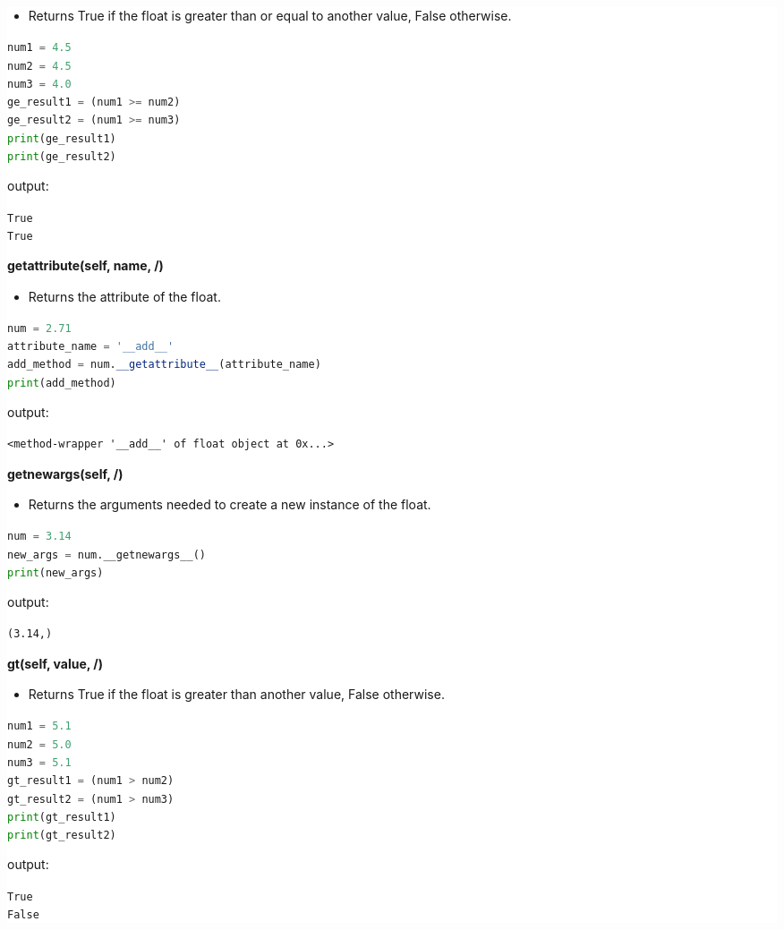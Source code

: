 * Returns True if the float is greater than or equal to another value, False otherwise.
```python
num1 = 4.5
num2 = 4.5
num3 = 4.0
ge_result1 = (num1 >= num2)
ge_result2 = (num1 >= num3)
print(ge_result1)
print(ge_result2)
```
output:
```
True
True
```

**__getattribute__(self, name, /)**

* Returns the attribute of the float.
```python
num = 2.71
attribute_name = '__add__'
add_method = num.__getattribute__(attribute_name)
print(add_method)
```
output:
```
<method-wrapper '__add__' of float object at 0x...>
```

**__getnewargs__(self, /)**

* Returns the arguments needed to create a new instance of the float.
```python
num = 3.14
new_args = num.__getnewargs__()
print(new_args)
```
output:
```
(3.14,)
```

**__gt__(self, value, /)**

* Returns True if the float is greater than another value, False otherwise.
```python
num1 = 5.1
num2 = 5.0
num3 = 5.1
gt_result1 = (num1 > num2)
gt_result2 = (num1 > num3)
print(gt_result1)
print(gt_result2)
```
output:
```
True
False
```
